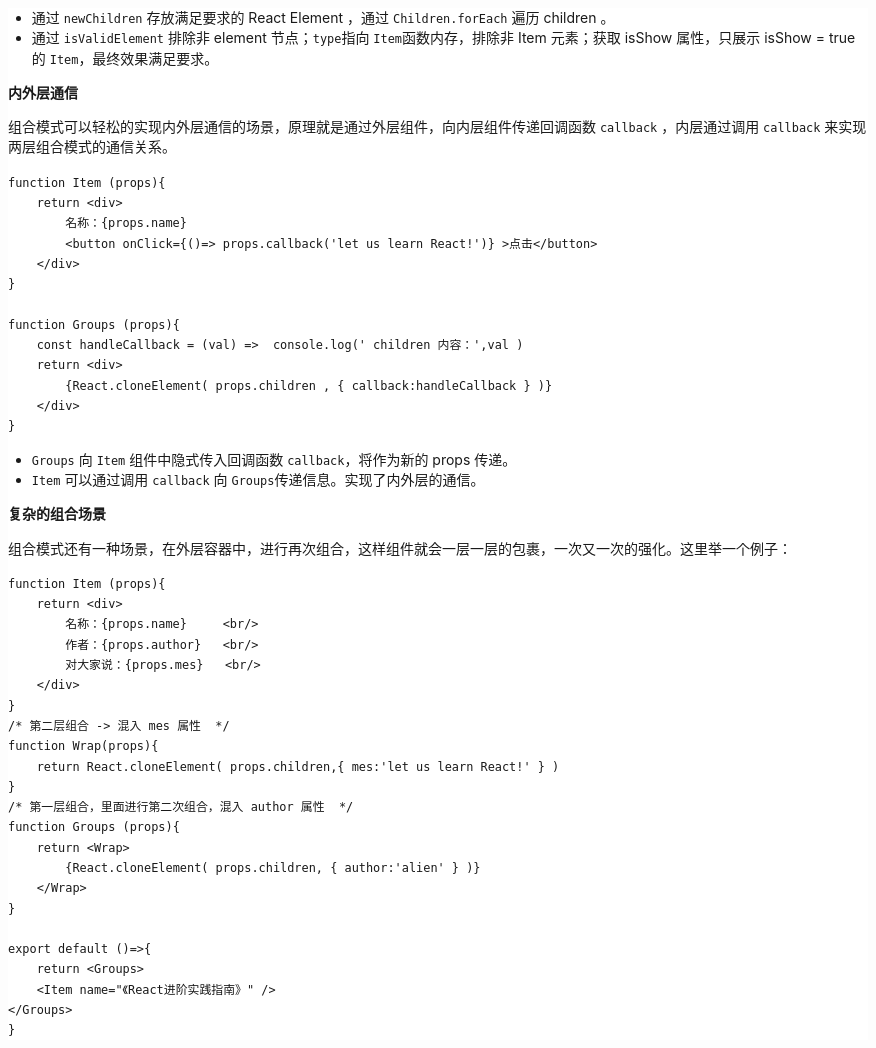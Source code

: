 - 通过 `newChildren` 存放满足要求的 React Element ，通过 `Children.forEach` 遍历 children 。
- 通过 `isValidElement` 排除非 element 节点；`type`指向 `Item`函数内存，排除非 Item 元素；获取 isShow 属性，只展示 isShow = true 的 `Item`，最终效果满足要求。

**内外层通信**

组合模式可以轻松的实现内外层通信的场景，原理就是通过外层组件，向内层组件传递回调函数 `callback` ，内层通过调用 `callback` 来实现两层组合模式的通信关系。

```
function Item (props){
    return <div>
        名称：{props.name}
        <button onClick={()=> props.callback('let us learn React!')} >点击</button>
    </div>
}

function Groups (props){
    const handleCallback = (val) =>  console.log(' children 内容：',val )
    return <div>
        {React.cloneElement( props.children , { callback:handleCallback } )}
    </div>
}
```

- `Groups` 向 `Item` 组件中隐式传入回调函数 `callback`，将作为新的 props 传递。
- `Item` 可以通过调用 `callback` 向 `Groups`传递信息。实现了内外层的通信。

**复杂的组合场景**

组合模式还有一种场景，在外层容器中，进行再次组合，这样组件就会一层一层的包裹，一次又一次的强化。这里举一个例子：

```
function Item (props){
    return <div>
        名称：{props.name}     <br/>
        作者：{props.author}   <br/>
        对大家说：{props.mes}   <br/>
    </div>
}
/* 第二层组合 -> 混入 mes 属性  */
function Wrap(props){
    return React.cloneElement( props.children,{ mes:'let us learn React!' } )
}
/* 第一层组合，里面进行第二次组合，混入 author 属性  */
function Groups (props){
    return <Wrap>
        {React.cloneElement( props.children, { author:'alien' } )}
    </Wrap>
}

export default ()=>{
    return <Groups>
    <Item name="《React进阶实践指南》" />
</Groups>
}
```
